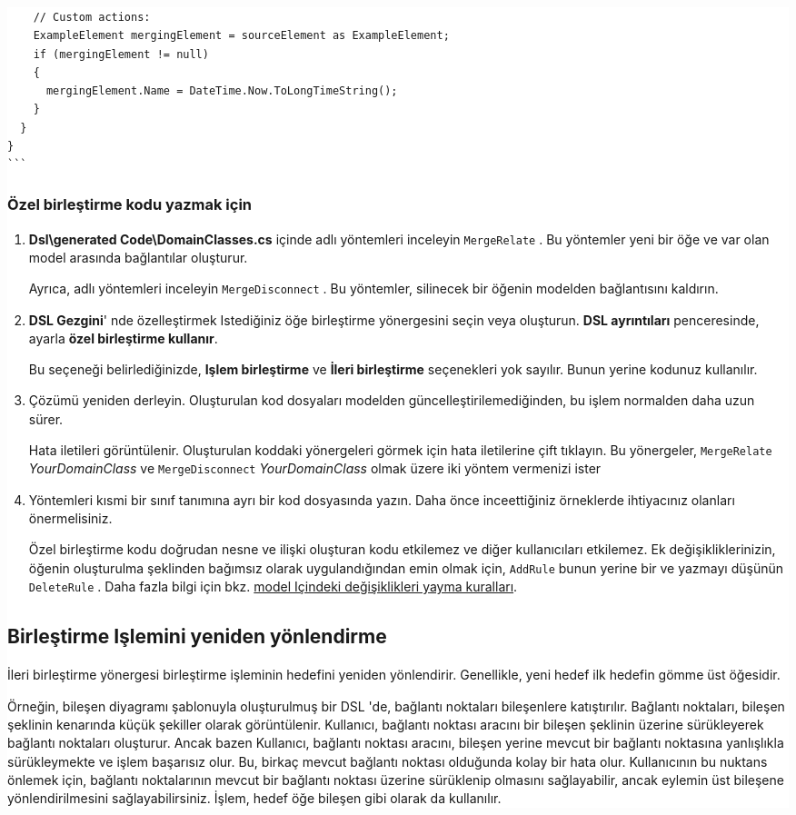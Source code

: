         // Custom actions:
        ExampleElement mergingElement = sourceElement as ExampleElement;
        if (mergingElement != null)
        {
          mergingElement.Name = DateTime.Now.ToLongTimeString();
        }
      }
    }
    ```

### <a name="to-write-custom-merge-code"></a>Özel birleştirme kodu yazmak için

1. **Dsl\generated Code\DomainClasses.cs** içinde adlı yöntemleri inceleyin `MergeRelate` . Bu yöntemler yeni bir öğe ve var olan model arasında bağlantılar oluşturur.

    Ayrıca, adlı yöntemleri inceleyin `MergeDisconnect` . Bu yöntemler, silinecek bir öğenin modelden bağlantısını kaldırın.

2. **DSL Gezgini**' nde özelleştirmek Istediğiniz öğe birleştirme yönergesini seçin veya oluşturun. **DSL ayrıntıları** penceresinde, ayarla **özel birleştirme kullanır**.

    Bu seçeneği belirlediğinizde, **Işlem birleştirme** ve **İleri birleştirme** seçenekleri yok sayılır. Bunun yerine kodunuz kullanılır.

3. Çözümü yeniden derleyin. Oluşturulan kod dosyaları modelden güncelleştirilemediğinden, bu işlem normalden daha uzun sürer.

    Hata iletileri görüntülenir. Oluşturulan koddaki yönergeleri görmek için hata iletilerine çift tıklayın. Bu yönergeler, `MergeRelate` *YourDomainClass* ve `MergeDisconnect` *YourDomainClass* olmak üzere iki yöntem vermenizi ister

4. Yöntemleri kısmi bir sınıf tanımına ayrı bir kod dosyasında yazın. Daha önce inceettiğiniz örneklerde ihtiyacınız olanları önermelisiniz.

   Özel birleştirme kodu doğrudan nesne ve ilişki oluşturan kodu etkilemez ve diğer kullanıcıları etkilemez. Ek değişikliklerinizin, öğenin oluşturulma şeklinden bağımsız olarak uygulandığından emin olmak için, `AddRule` bunun yerine bir ve yazmayı düşünün `DeleteRule` . Daha fazla bilgi için bkz. [model Içindeki değişiklikleri yayma kuralları](../modeling/rules-propagate-changes-within-the-model.md).

## <a name="redirecting-a-merge-operation"></a>Birleştirme Işlemini yeniden yönlendirme

İleri birleştirme yönergesi birleştirme işleminin hedefini yeniden yönlendirir. Genellikle, yeni hedef ilk hedefin gömme üst öğesidir.

Örneğin, bileşen diyagramı şablonuyla oluşturulmuş bir DSL 'de, bağlantı noktaları bileşenlere katıştırılır. Bağlantı noktaları, bileşen şeklinin kenarında küçük şekiller olarak görüntülenir. Kullanıcı, bağlantı noktası aracını bir bileşen şeklinin üzerine sürükleyerek bağlantı noktaları oluşturur. Ancak bazen Kullanıcı, bağlantı noktası aracını, bileşen yerine mevcut bir bağlantı noktasına yanlışlıkla sürükleymekte ve işlem başarısız olur. Bu, birkaç mevcut bağlantı noktası olduğunda kolay bir hata olur. Kullanıcının bu nuktans önlemek için, bağlantı noktalarının mevcut bir bağlantı noktası üzerine sürüklenip olmasını sağlayabilir, ancak eylemin üst bileşene yönlendirilmesini sağlayabilirsiniz. İşlem, hedef öğe bileşen gibi olarak da kullanılır.
